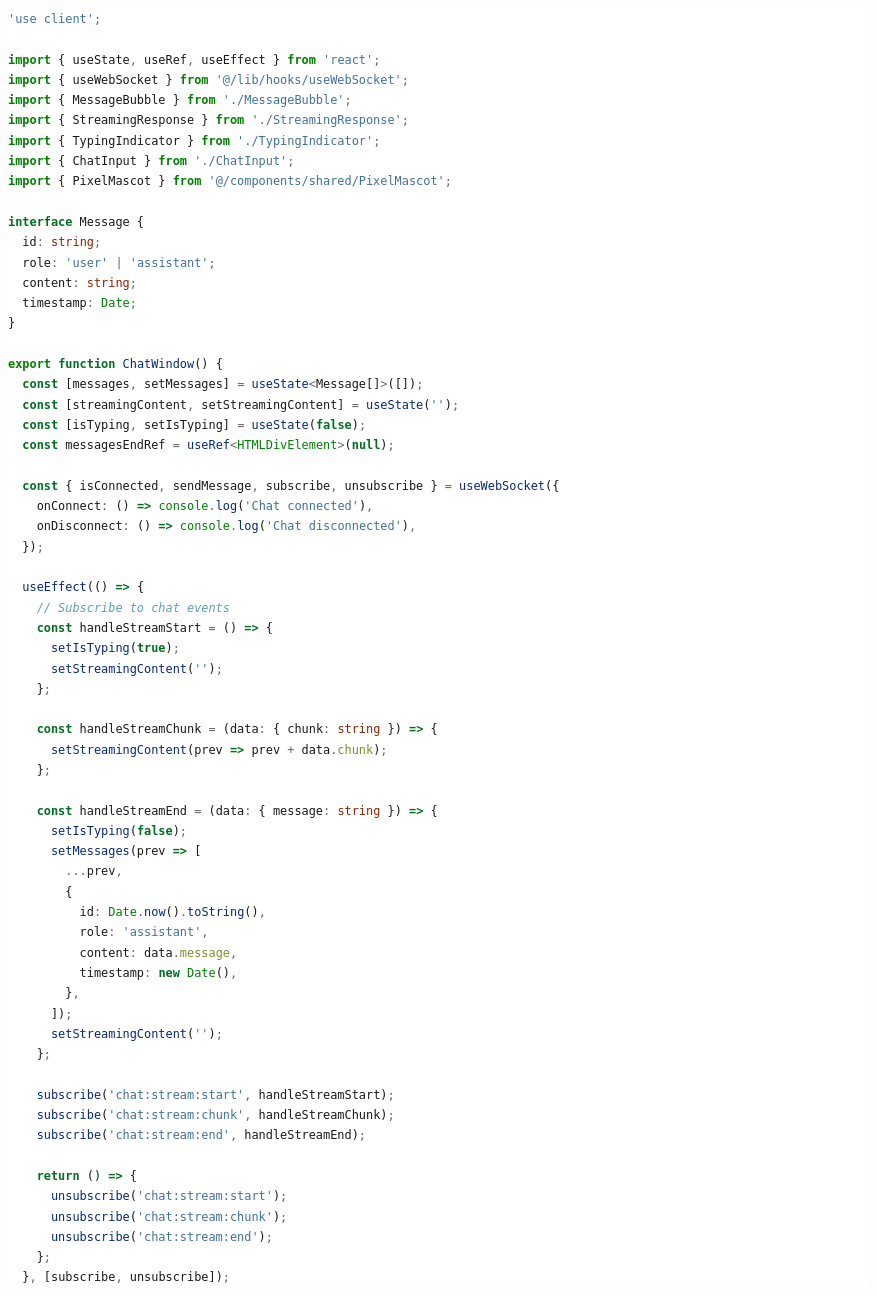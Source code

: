 ```typescript
'use client';

import { useState, useRef, useEffect } from 'react';
import { useWebSocket } from '@/lib/hooks/useWebSocket';
import { MessageBubble } from './MessageBubble';
import { StreamingResponse } from './StreamingResponse';
import { TypingIndicator } from './TypingIndicator';
import { ChatInput } from './ChatInput';
import { PixelMascot } from '@/components/shared/PixelMascot';

interface Message {
  id: string;
  role: 'user' | 'assistant';
  content: string;
  timestamp: Date;
}

export function ChatWindow() {
  const [messages, setMessages] = useState<Message[]>([]);
  const [streamingContent, setStreamingContent] = useState('');
  const [isTyping, setIsTyping] = useState(false);
  const messagesEndRef = useRef<HTMLDivElement>(null);

  const { isConnected, sendMessage, subscribe, unsubscribe } = useWebSocket({
    onConnect: () => console.log('Chat connected'),
    onDisconnect: () => console.log('Chat disconnected'),
  });

  useEffect(() => {
    // Subscribe to chat events
    const handleStreamStart = () => {
      setIsTyping(true);
      setStreamingContent('');
    };

    const handleStreamChunk = (data: { chunk: string }) => {
      setStreamingContent(prev => prev + data.chunk);
    };

    const handleStreamEnd = (data: { message: string }) => {
      setIsTyping(false);
      setMessages(prev => [
        ...prev,
        {
          id: Date.now().toString(),
          role: 'assistant',
          content: data.message,
          timestamp: new Date(),
        },
      ]);
      setStreamingContent('');
    };

    subscribe('chat:stream:start', handleStreamStart);
    subscribe('chat:stream:chunk', handleStreamChunk);
    subscribe('chat:stream:end', handleStreamEnd);

    return () => {
      unsubscribe('chat:stream:start');
      unsubscribe('chat:stream:chunk');
      unsubscribe('chat:stream:end');
    };
  }, [subscribe, unsubscribe]);
```